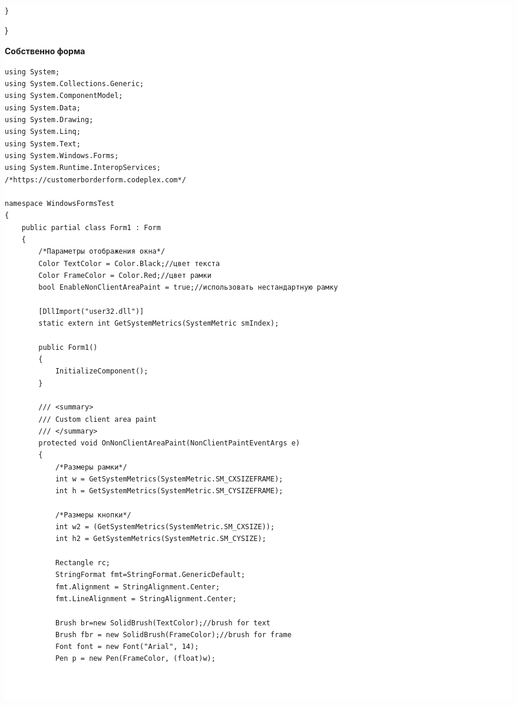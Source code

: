 

    }
}
</code></pre>

<p><strong>Собственно форма</strong></p>

<pre><code>using System;
using System.Collections.Generic;
using System.ComponentModel;
using System.Data;
using System.Drawing;
using System.Linq;
using System.Text;
using System.Windows.Forms;
using System.Runtime.InteropServices;
/*https://customerborderform.codeplex.com*/

namespace WindowsFormsTest
{
    public partial class Form1 : Form
    {
        /*Параметры отображения окна*/
        Color TextColor = Color.Black;//цвет текста
        Color FrameColor = Color.Red;//цвет рамки
        bool EnableNonClientAreaPaint = true;//использовать нестандартную рамку

        [DllImport("user32.dll")]
        static extern int GetSystemMetrics(SystemMetric smIndex);

        public Form1()
        {
            InitializeComponent();
        }        

        /// &lt;summary&gt;
        /// Custom client area paint
        /// &lt;/summary&gt;        
        protected void OnNonClientAreaPaint(NonClientPaintEventArgs e)
        {
            /*Размеры рамки*/
            int w = GetSystemMetrics(SystemMetric.SM_CXSIZEFRAME);
            int h = GetSystemMetrics(SystemMetric.SM_CYSIZEFRAME);

            /*Размеры кнопки*/
            int w2 = (GetSystemMetrics(SystemMetric.SM_CXSIZE));
            int h2 = GetSystemMetrics(SystemMetric.SM_CYSIZE);

            Rectangle rc;
            StringFormat fmt=StringFormat.GenericDefault;            
            fmt.Alignment = StringAlignment.Center;
            fmt.LineAlignment = StringAlignment.Center;

            Brush br=new SolidBrush(TextColor);//brush for text
            Brush fbr = new SolidBrush(FrameColor);//brush for frame
            Font font = new Font("Arial", 14);
            Pen p = new Pen(FrameColor, (float)w);
